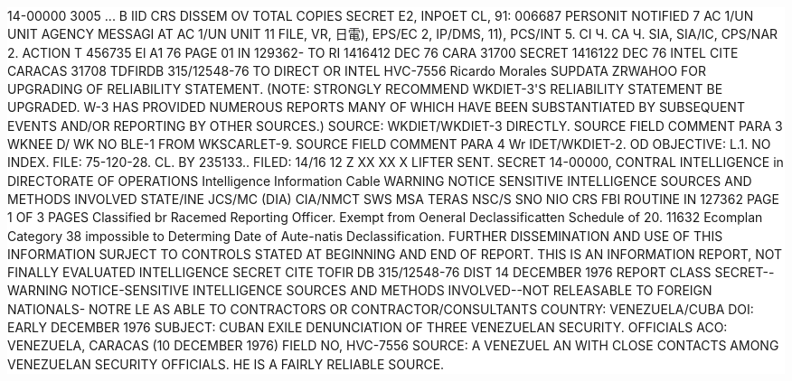 14-00000 3005
... B IID CRS
DISSEM OV
TOTAL COPIES
SECRET
E2, INPOET
CL, 91: 006687
PERSONIT NOTIFIED 7
AC 1/UN UNIT AGENCY MESSAGI
AT
AC 1/UN UNIT 11
FILE, VR, 日電), EPS/EC 2, IP/DMS, 11), PCS/INT 5.
CI Ч. СА Ч. SIA, SIA/IC, CPS/NAR 2.
ACTION
T 456735 El A1 76 PAGE 01 IN 129362-
TO RI 1416412 DEC 76 CARA 31700
SECRET 1416122 DEC 76 INTEL
CITE CARACAS 31708 TDFIRDB 315/12548-76
TO DIRECT OR
INTEL HVC-7556 Ricardo Morales
SUPDATA ZRWAHOO FOR UPGRADING OF RELIABILITY STATEMENT.
(NOTE: STRONGLY RECOMMEND WKDIET-3'S RELIABILITY
STATEMENT BE UPGRADED. W-3 HAS PROVIDED NUMEROUS
REPORTS MANY OF WHICH HAVE BEEN SUBSTANTIATED BY
SUBSEQUENT EVENTS AND/OR REPORTING BY OTHER SOURCES.)
SOURCE: WKDIET/WKDIET-3 DIRECTLY. SOURCE FIELD
COMMENT PARA 3 WKNEE D/ WK NO BLE-1 FROM WKSCARLET-9.
SOURCE FIELD COMMENT PARA 4 Wr IDET/WKDIET-2.
OD OBJECTIVE: L.1. NO INDEX. FILE: 75-120-28.
CL. BY 235133..
FILED: 14/16 12 Z XX XX X
LIFTER SENT.
SECRET
14-00000,
CONTRAL INTELLIGENCE in
DIRECTORATE OF
OPERATIONS
Intelligence Information Cable
WARNING NOTICE
SENSITIVE INTELLIGENCE SOURCES AND METHODS INVOLVED
STATE/INE JCS/MC (DIA) CIA/NMCT SWS MSA TERAS NSC/S SNO NIO CRS
FBI
ROUTINE
IN 127362
PAGE 1 OF 3 PAGES
Classified br Racemed Reporting Officer. Exempt from Oeneral Declassificatten Schedule of 20. 11632 Ecomplan
Category 38 impossible to Determing Date of Aute-natis Declassification.
FURTHER DISSEMINATION AND USE OF THIS INFORMATION SURJECT TO
CONTROLS STATED AT BEGINNING AND END OF REPORT.
THIS IS AN INFORMATION REPORT, NOT FINALLY EVALUATED INTELLIGENCE
SECRET
CITE TOFIR DB 315/12548-76
DIST 14 DECEMBER 1976
REPORT CLASS SECRET--WARNING NOTICE-SENSITIVE INTELLIGENCE
SOURCES AND METHODS INVOLVED--NOT RELEASABLE TO FOREIGN NATIONALS-
NOTRE LE AS ABLE TO CONTRACTORS OR CONTRACTOR/CONSULTANTS
COUNTRY: VENEZUELA/CUBA
DOI: EARLY DECEMBER 1976
SUBJECT: CUBAN EXILE DENUNCIATION OF THREE VENEZUELAN SECURITY.
OFFICIALS
ACO: VENEZUELA, CARACAS (10 DECEMBER 1976) FIELD NO, HVC-7556
SOURCE: A VENEZUEL AN WITH CLOSE CONTACTS AMONG VENEZUELAN SECURITY
OFFICIALS. HE IS A FAIRLY RELIABLE SOURCE.